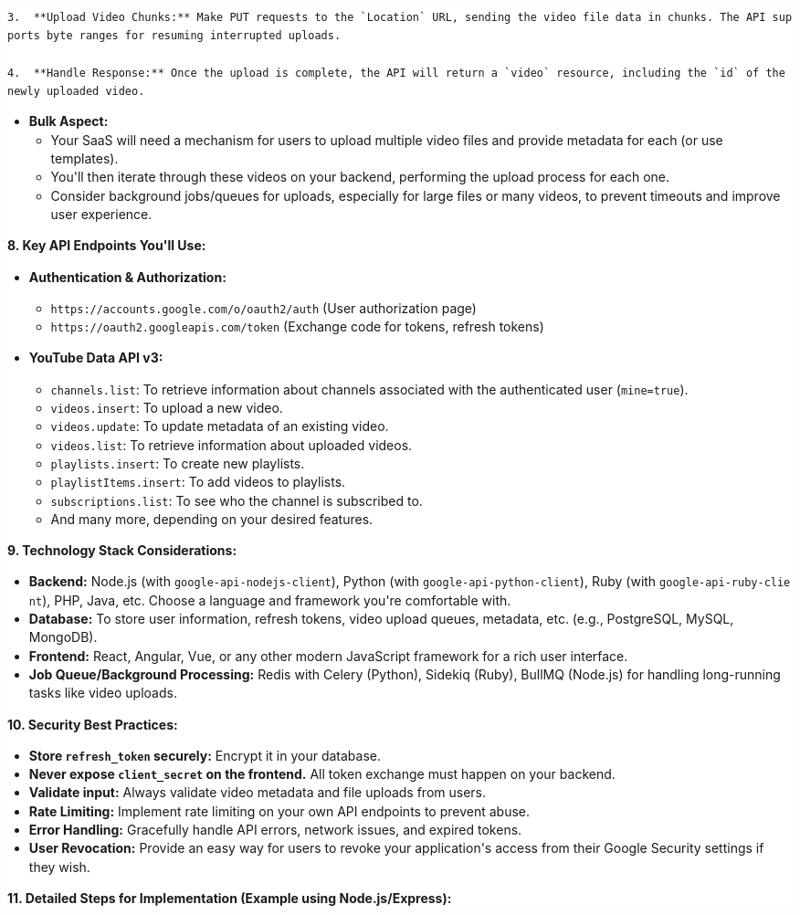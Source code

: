     3.  **Upload Video Chunks:** Make PUT requests to the `Location` URL, sending the video file data in chunks. The API supports byte ranges for resuming interrupted uploads.

    4.  **Handle Response:** Once the upload is complete, the API will return a `video` resource, including the `id` of the newly uploaded video.

*   **Bulk Aspect:**
    *   Your SaaS will need a mechanism for users to upload multiple video files and provide metadata for each (or use templates).
    *   You'll then iterate through these videos on your backend, performing the upload process for each one.
    *   Consider background jobs/queues for uploads, especially for large files or many videos, to prevent timeouts and improve user experience.

**8. Key API Endpoints You'll Use:**

*   **Authentication & Authorization:**
    *   `https://accounts.google.com/o/oauth2/auth` (User authorization page)
    *   `https://oauth2.googleapis.com/token` (Exchange code for tokens, refresh tokens)

*   **YouTube Data API v3:**
    *   `channels.list`: To retrieve information about channels associated with the authenticated user (`mine=true`).
    *   `videos.insert`: To upload a new video.
    *   `videos.update`: To update metadata of an existing video.
    *   `videos.list`: To retrieve information about uploaded videos.
    *   `playlists.insert`: To create new playlists.
    *   `playlistItems.insert`: To add videos to playlists.
    *   `subscriptions.list`: To see who the channel is subscribed to.
    *   And many more, depending on your desired features.

**9. Technology Stack Considerations:**

*   **Backend:** Node.js (with `google-api-nodejs-client`), Python (with `google-api-python-client`), Ruby (with `google-api-ruby-client`), PHP, Java, etc. Choose a language and framework you're comfortable with.
*   **Database:** To store user information, refresh tokens, video upload queues, metadata, etc. (e.g., PostgreSQL, MySQL, MongoDB).
*   **Frontend:** React, Angular, Vue, or any other modern JavaScript framework for a rich user interface.
*   **Job Queue/Background Processing:** Redis with Celery (Python), Sidekiq (Ruby), BullMQ (Node.js) for handling long-running tasks like video uploads.

**10. Security Best Practices:**

*   **Store `refresh_token` securely:** Encrypt it in your database.
*   **Never expose `client_secret` on the frontend.** All token exchange must happen on your backend.
*   **Validate input:** Always validate video metadata and file uploads from users.
*   **Rate Limiting:** Implement rate limiting on your own API endpoints to prevent abuse.
*   **Error Handling:** Gracefully handle API errors, network issues, and expired tokens.
*   **User Revocation:** Provide an easy way for users to revoke your application's access from their Google Security settings if they wish.

**11. Detailed Steps for Implementation (Example using Node.js/Express):**
